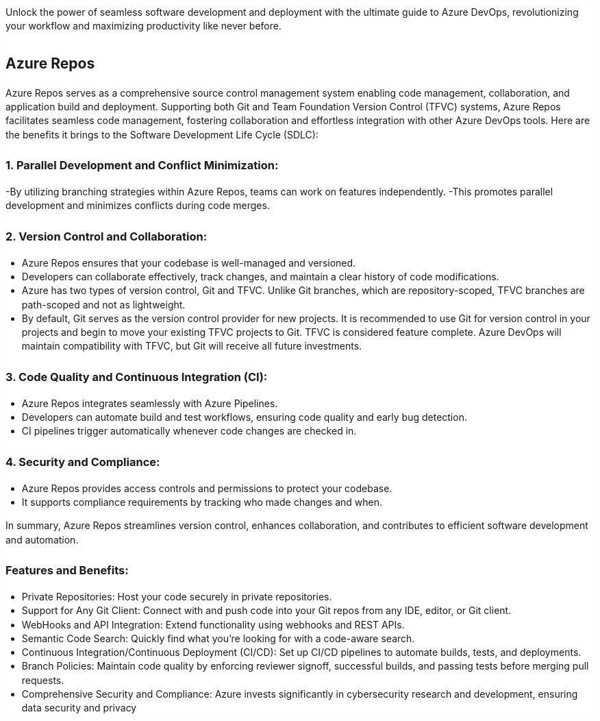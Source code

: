 Unlock the power of seamless software development and deployment with the ultimate guide to Azure DevOps, revolutionizing your workflow and maximizing productivity like never before. 

## Azure Repos

Azure Repos serves as a comprehensive source control management system enabling code management, collaboration, and application build and deployment. Supporting both Git and Team Foundation Version Control (TFVC) systems, Azure Repos facilitates seamless code management, fostering collaboration and effortless integration with other Azure DevOps tools. Here are the benefits it brings to the Software Development Life Cycle (SDLC):

### 1. Parallel Development and Conflict Minimization:
-By utilizing branching strategies within Azure Repos, teams can work on features independently.
-This promotes parallel development and minimizes conflicts during code merges.

### 2. Version Control and Collaboration:
- Azure Repos ensures that your codebase is well-managed and versioned.
- Developers can collaborate effectively, track changes, and maintain a clear history of code modifications.
- Azure has two types of version control, Git and TFVC. Unlike Git branches, which are repository-scoped, TFVC branches are path-scoped and not as lightweight. 
- By default, Git serves as the version control provider for new projects. It is recommended to use Git for version control in your projects and begin to move your existing TFVC projects to Git. TFVC is considered feature complete. Azure DevOps will maintain compatibility with TFVC, but Git will receive all future investments.

### 3. Code Quality and Continuous Integration (CI):
- Azure Repos integrates seamlessly with Azure Pipelines.
- Developers can automate build and test workflows, ensuring code quality and early bug detection.
- CI pipelines trigger automatically whenever code changes are checked in.

### 4. Security and Compliance:
- Azure Repos provides access controls and permissions to protect your codebase.
- It supports compliance requirements by tracking who made changes and when.

In summary, Azure Repos streamlines version control, enhances collaboration, and contributes to efficient software development and automation. 

### Features and Benefits:
- Private Repositories: Host your code securely in private repositories.
- Support for Any Git Client: Connect with and push code into your Git repos from any IDE, editor, or Git client.
- WebHooks and API Integration: Extend functionality using webhooks and REST APIs.
- Semantic Code Search: Quickly find what you’re looking for with a code-aware search.
- Continuous Integration/Continuous Deployment (CI/CD): Set up CI/CD pipelines to automate builds, tests, and deployments.
- Branch Policies: Maintain code quality by enforcing reviewer signoff, successful builds, and passing tests before merging pull requests.
- Comprehensive Security and Compliance: Azure invests significantly in cybersecurity research and development, ensuring data security and privacy
